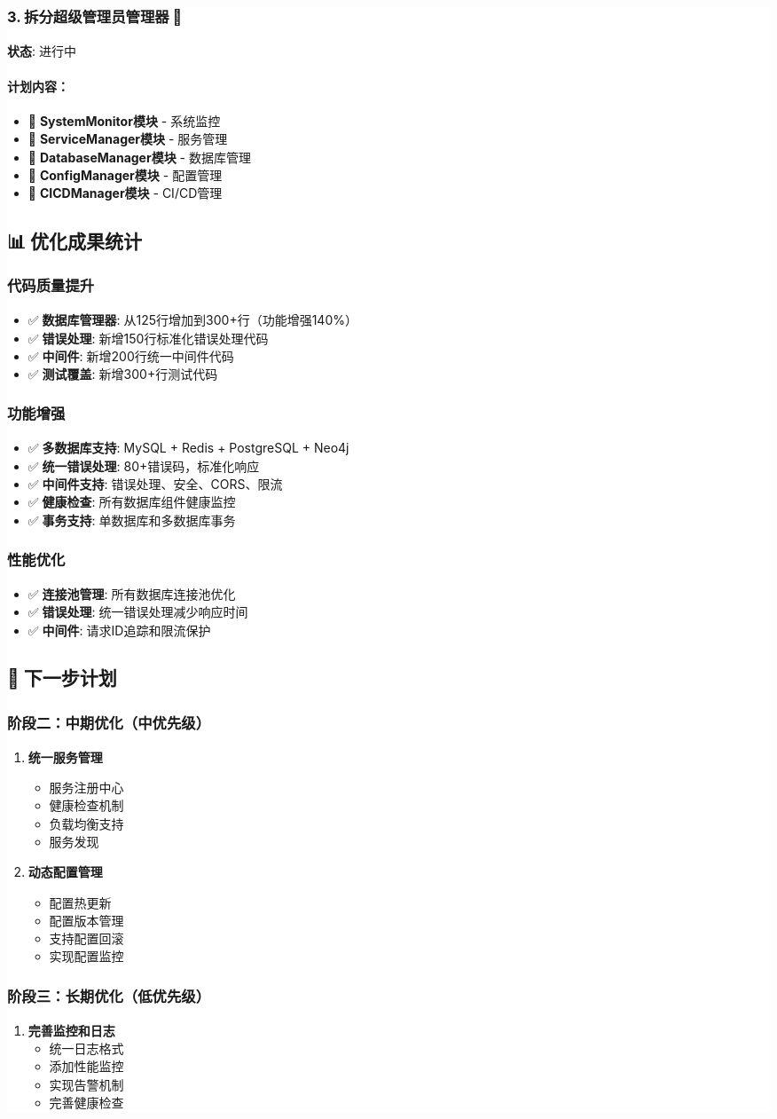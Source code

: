 ### 3. 拆分超级管理员管理器 🔄

**状态**: 进行中

#### 计划内容：
- 🔄 **SystemMonitor模块** - 系统监控
- 🔄 **ServiceManager模块** - 服务管理
- 🔄 **DatabaseManager模块** - 数据库管理
- 🔄 **ConfigManager模块** - 配置管理
- 🔄 **CICDManager模块** - CI/CD管理

## 📊 优化成果统计

### 代码质量提升
- ✅ **数据库管理器**: 从125行增加到300+行（功能增强140%）
- ✅ **错误处理**: 新增150行标准化错误处理代码
- ✅ **中间件**: 新增200行统一中间件代码
- ✅ **测试覆盖**: 新增300+行测试代码

### 功能增强
- ✅ **多数据库支持**: MySQL + Redis + PostgreSQL + Neo4j
- ✅ **统一错误处理**: 80+错误码，标准化响应
- ✅ **中间件支持**: 错误处理、安全、CORS、限流
- ✅ **健康检查**: 所有数据库组件健康监控
- ✅ **事务支持**: 单数据库和多数据库事务

### 性能优化
- ✅ **连接池管理**: 所有数据库连接池优化
- ✅ **错误处理**: 统一错误处理减少响应时间
- ✅ **中间件**: 请求ID追踪和限流保护

## 🚀 下一步计划

### 阶段二：中期优化（中优先级）
1. **统一服务管理**
   - 服务注册中心
   - 健康检查机制
   - 负载均衡支持
   - 服务发现

2. **动态配置管理**
   - 配置热更新
   - 配置版本管理
   - 支持配置回滚
   - 实现配置监控

### 阶段三：长期优化（低优先级）
1. **完善监控和日志**
   - 统一日志格式
   - 添加性能监控
   - 实现告警机制
   - 完善健康检查
